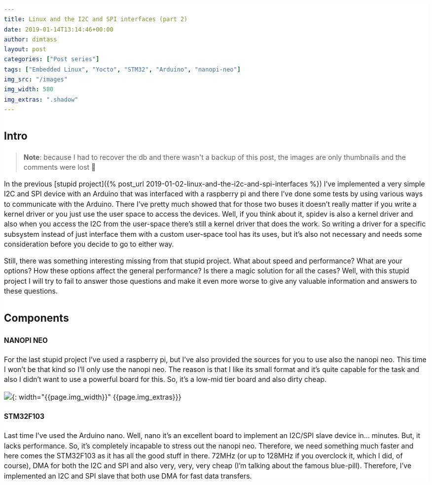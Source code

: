 ```yaml
---
title: Linux and the I2C and SPI interfaces (part 2)
date: 2019-01-14T13:14:46+00:00
author: dimtass
layout: post
categories: ["Post series"]
tags: ["Embedded Linux", "Yocto", "STM32", "Arduino", "nanopi-neo"]
img_src: "/images"
img_width: 580
img_extras: ".shadow"
---
```

## Intro

> **Note**: because I had to recover the db and there wasn't a backup of this post, the images are only thumbnails and the comments were lost 🙁

In the previous [stupid project]({% post_url 2019-01-02-linux-and-the-i2c-and-spi-interfaces %}) I’ve implemented a very simple I2C and SPI device with an Arduino that was interfaced with a raspberry pi and there I’ve done some tests by using various ways to communicate with the Arduino. There I’ve pretty much showed that for those two buses it doesn’t really matter if you write a kernel driver or you just use the user space to access the devices. Well, if you think about it, spidev is also a kernel driver and also when you access the I2C from the user-space there’s still a kernel driver that does the work. So writing a driver for a specific subsystem instead of just interface them with a custom user-space tool has its uses, but it’s also not necessary and needs some consideration before you decide to go to either way.

Still, there was something interesting missing from that stupid project. What about speed and performance? What are your options? How these options affect the general performance? Is there a magic solution for all the cases? Well, with this stupid project I will try to fail to answer those questions and make it even more worse to give any valuable information and answers to these questions.

## Components

#### NANOPI NEO

For the last stupid project I’ve used a raspberry pi, but I’ve also provided the sources for you to use also the nanopi neo. This time I won’t be that kind so I’ll only use the nanopi neo. The reason is that I like its small format and it’s quite capable for the task and also I didn’t want to use a powerful board for this. So, it’s a low-mid tier board and also dirty cheap.

![]({{page.img_src}}/nanopi-neo.jpg){: width="{{page.img_width}}" {{page.img_extras}}}

#### STM32F103

Last time I’ve used the Arduino nano. Well, nano it’s an excellent board to implement an I2C/SPI slave device in… minutes. But, it lacks performance. So, it’s completely incapable to stress out the nanopi neo. Therefore, we need something much faster and here comes the STM32F103 as it has all the good stuff in there. 72MHz (or up to 128MHz if you overclock it, which I did, of course), DMA for both the I2C and SPI and also very, very, very cheap (I’m talking about the famous blue-pill). Therefore, I’ve implemented an I2C and SPI slave that both use DMA for fast data transfers.
